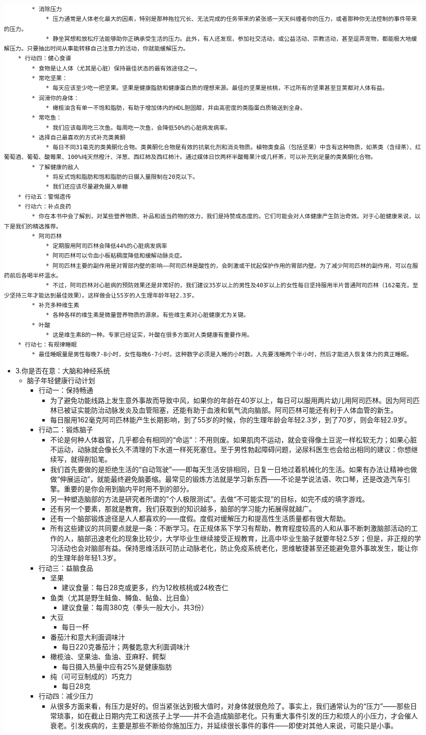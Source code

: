             * 消除压力
                * 压力通常是人体老化最大的因素，特别是那种拖拉冗长、无法完成的任务带来的紧张感一天天纠缠者你的压力，或者那种你无法控制的事件带来的压力。
                * 静坐冥想和放松疗法能够助你正确承受生活的压力。此外，有人还发现，参加社交活动，或公益活动、宗教活动，甚至逗弄宠物，都能极大地缓解压力。只要抽出时间从事能转移自己注意力的活动，你就能缓解压力。
        * 行动四：健心食谱
            * 食物是让人体（尤其是心脏）保持最佳状态的最有效途径之一。
            * 常吃坚果：
                * 每天应该至少吃一把坚果。坚果是健康脂肪和健康蛋白质的理想来源。最佳的坚果是核桃，不过所有的坚果甚至豆荚都对人体有益。
            * 润滑你的身体：
                * 橄榄油含有单一不饱和脂肪，有助于增加体内的HDL胆固醇，并由高密度的类脂蛋白质输送到全身。
            * 常吃鱼：
                * 我们应该每周吃三次鱼。每周吃一次鱼，会降低50%的心脏病发病率。
            * 选择自己最喜欢的方式补充类黄酮
                * 每日不同31毫克的类黄酮化合物。类黄酮化合物是有效的抗氧化剂和消炎物质。植物类食品（包括坚果）中含有这种物质，如茶类（含绿茶）、红葡萄酒、葡萄、酸莓果、100%纯天然橙汁、洋葱、西红柿及西红柿汁。通过媒体日饮两杯半酸莓果汁或几杯茶，可以补充到足量的类黄酮化合物。
            * 了解健康的敌人
                * 将反式饱和脂肪和饱和脂肪的日摄入量限制在20克以下。
                * 我们还应该尽量避免摄入单糖
        * 行动五：警惕遗传
        * 行动六：补点良药
            * 你在本书中会了解到，对某些营养物质、补品和适当药物的效力，我们是持赞成态度的。它们可能会对人体健康产生防治奇效。对于心脏健康来说，以下是我们的精选推荐。
            * 阿司匹林
                * 定期服用阿司匹林会降低44%的心脏病发病率
                * 阿司匹林可以令血小板粘稠度降低和缓解动脉炎症。
                * 阿司匹林主要的副作用是对胃部内壁的影响——阿司匹林是酸性的，会刺激或干扰起保护作用的胃部内壁。为了减少阿司匹林的副作用，可以在服药前后各喝半杯温水。
                * 不过，阿司匹林对心脏病的预防效果还是非常好的，我们建议35岁以上的男性及40岁以上的女性每日坚持服用半片普通阿司匹林（162毫克，至少坚持三年才能达到最佳效果）。这样做会让55岁的人生理年龄年轻2.3岁。
            * 补充多种维生素
                * 各种各样的维生素是微量营养物质的源泉。有些维生素对心脏健康尤为关键。
            * 叶酸
                * 这是维生素B的一种。专家已经证实，叶酸在很多方面对人类健康有重要作用。
        * 行动七：有规律睡眠
            * 最佳睡眠量是男性每晚7-8小时，女性每晚6-7小时。这种数字必须是入睡的小时数。人先要浅睡两个半小时，然后才能进入恢复体力的真正睡眠。
* 3.你是否在意：大脑和神经系统
    * 脑子年轻健康行动计划
        * 行动一：保持畅通
            * 为了避免功能线路上发生意外事故而导致中风，如果你的年龄在40岁以上，每日可以服用两片幼儿用阿司匹林。因为阿司匹林已被证实能防治动脉发炎及血管阻塞，还能有助于血液和氧气流向脑部。阿司匹林可能还有利于人体血管的新生。
            * 每日服用162毫克阿司匹林能产生长期影响，到了55岁的时候，你的生理年龄会年轻2.3岁，到了70岁，则会年轻2.9岁。
        * 行动二：锻炼脑子
            * 不论是何种人体器官，几乎都会有相同的“命运”：不用则废。如果肌肉不运动，就会变得像土豆泥一样松软无力；如果心脏不运动，动脉就会像长久不清理的下水道一样死死塞住。至于男性勃起障碍问题，泌尿科医生也会给出相同的建议：你想继续写，就得削铅笔。
            * 我们首先要做的是拒绝生活的“自动驾驶”——即每天生活安排相同，日复一日地过着机械化的生活。如果有办法让精神也做做“伸展运动”，就能最终避免脑萎缩。最常见的锻炼方法就是学习新东西——不论是学说法语、吹口琴，还是改造汽车引擎。重要的是你会用到脑内平时用不到的部分。
            * 另一种塑造脑部的方法是研究者所谓的"个人极限测试"。去做“不可能实现”的目标，如完不成的填字游戏。
            * 还有另一个要素，那就是教育。我们获取到的知识越多，脑部的学习能力拓展得就越广。
            * 还有一个脑部锻炼途径是人人都喜欢的——度假。度假对缓解压力和提高性生活质量都有很大帮助。
            * 所有这些建议的共同要点就是一条：不断学习。在正规体系下学习有帮助，教育程度较高的人和从事不断刺激脑部活动的工作的人，脑部迅速老化的现象比较少，大学毕业生继续接受正规教育，比高中毕业生脑子就要年轻2.5岁；但是，非正规的学习活动也会对脑部有益。保持思维活跃可防止动脉老化，防止免疫系统老化，思维敏捷甚至还能避免意外事故发生，能让你的生理年龄年轻1.3岁。
        * 行动三：益脑食品
            * 坚果
                * 建议食量：每日28克或更多，约为12枚核桃或24枚杏仁
            * 鱼类（尤其是野生鲑鱼、鳟鱼、鲇鱼、比目鱼）
                * 建议食量：每周380克（拳头一般大小，共3份）
            * 大豆
                * 每日一杯
            * 番茄汁和意大利面调味汁
                * 每日220克番茄汁；两餐匙意大利面调味汁
            * 橄榄油、坚果油、鱼油、亚麻籽、鳄梨
                * 每日摄入热量中应有25%是健康脂肪
            * 纯（可可豆制成的）巧克力
                * 每日28克
        * 行动四：减少压力
            * 从很多方面来看，有压力是好的。但当紧张达到极大值时，对身体就很危险了。事实上，我们通常认为的“压力”——那些日常琐事，如在截止日期内完工和送孩子上学——并不会造成脑部老化。只有重大事件引发的压力和烦人的小压力，才会催人衰老。引发疾病的，主要是那些不断给你施加压力，并延续很长事件的事件——即使对其他人来说，可能只是小事。